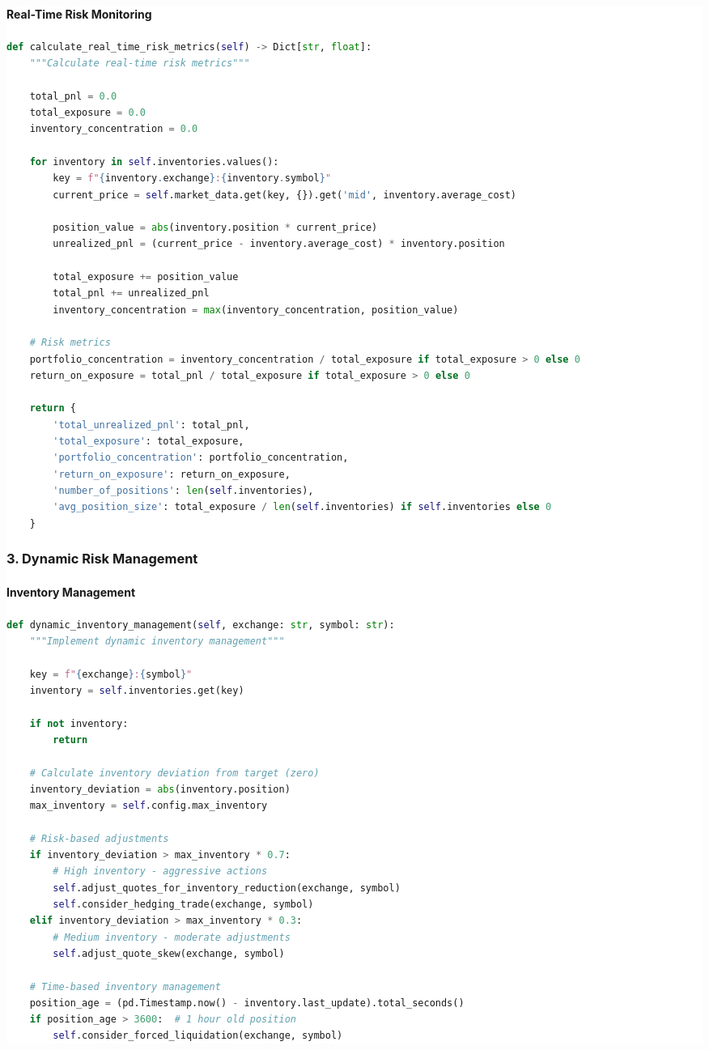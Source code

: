 #### **Real-Time Risk Monitoring**
```python
def calculate_real_time_risk_metrics(self) -> Dict[str, float]:
    """Calculate real-time risk metrics"""
    
    total_pnl = 0.0
    total_exposure = 0.0
    inventory_concentration = 0.0
    
    for inventory in self.inventories.values():
        key = f"{inventory.exchange}:{inventory.symbol}"
        current_price = self.market_data.get(key, {}).get('mid', inventory.average_cost)
        
        position_value = abs(inventory.position * current_price)
        unrealized_pnl = (current_price - inventory.average_cost) * inventory.position
        
        total_exposure += position_value
        total_pnl += unrealized_pnl
        inventory_concentration = max(inventory_concentration, position_value)
    
    # Risk metrics
    portfolio_concentration = inventory_concentration / total_exposure if total_exposure > 0 else 0
    return_on_exposure = total_pnl / total_exposure if total_exposure > 0 else 0
    
    return {
        'total_unrealized_pnl': total_pnl,
        'total_exposure': total_exposure,
        'portfolio_concentration': portfolio_concentration,
        'return_on_exposure': return_on_exposure,
        'number_of_positions': len(self.inventories),
        'avg_position_size': total_exposure / len(self.inventories) if self.inventories else 0
    }
```

### 3. Dynamic Risk Management

#### **Inventory Management**
```python
def dynamic_inventory_management(self, exchange: str, symbol: str):
    """Implement dynamic inventory management"""
    
    key = f"{exchange}:{symbol}"
    inventory = self.inventories.get(key)
    
    if not inventory:
        return
    
    # Calculate inventory deviation from target (zero)
    inventory_deviation = abs(inventory.position)
    max_inventory = self.config.max_inventory
    
    # Risk-based adjustments
    if inventory_deviation > max_inventory * 0.7:
        # High inventory - aggressive actions
        self.adjust_quotes_for_inventory_reduction(exchange, symbol)
        self.consider_hedging_trade(exchange, symbol)
    elif inventory_deviation > max_inventory * 0.3:
        # Medium inventory - moderate adjustments
        self.adjust_quote_skew(exchange, symbol)
    
    # Time-based inventory management
    position_age = (pd.Timestamp.now() - inventory.last_update).total_seconds()
    if position_age > 3600:  # 1 hour old position
        self.consider_forced_liquidation(exchange, symbol)
```